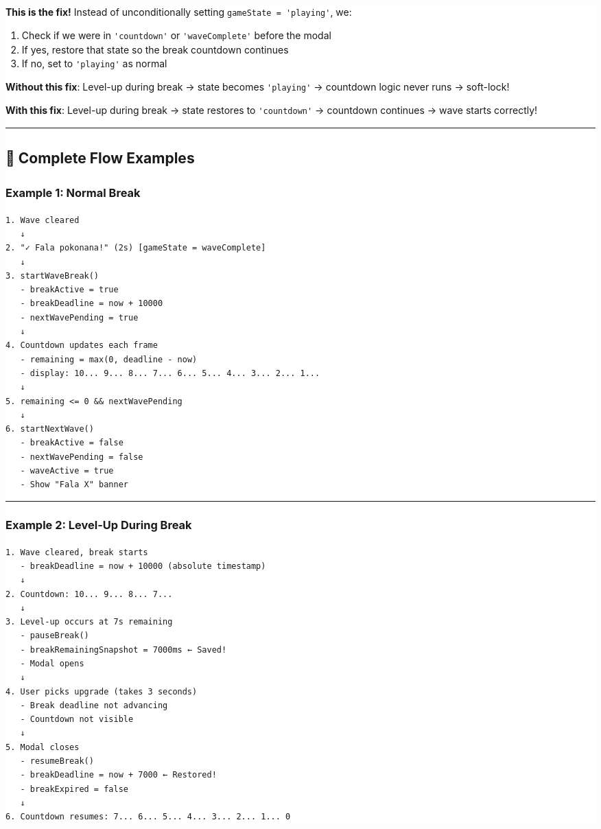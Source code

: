 **This is the fix!** Instead of unconditionally setting `gameState = 'playing'`, we:
1. Check if we were in `'countdown'` or `'waveComplete'` before the modal
2. If yes, restore that state so the break countdown continues
3. If no, set to `'playing'` as normal

**Without this fix**: Level-up during break → state becomes `'playing'` → countdown logic never runs → soft-lock!

**With this fix**: Level-up during break → state restores to `'countdown'` → countdown continues → wave starts correctly!

---

## 🔁 **Complete Flow Examples**

### **Example 1: Normal Break**

```
1. Wave cleared
   ↓
2. "✓ Fala pokonana!" (2s) [gameState = waveComplete]
   ↓
3. startWaveBreak()
   - breakActive = true
   - breakDeadline = now + 10000
   - nextWavePending = true
   ↓
4. Countdown updates each frame
   - remaining = max(0, deadline - now)
   - display: 10... 9... 8... 7... 6... 5... 4... 3... 2... 1...
   ↓
5. remaining <= 0 && nextWavePending
   ↓
6. startNextWave()
   - breakActive = false
   - nextWavePending = false
   - waveActive = true
   - Show "Fala X" banner
```

---

### **Example 2: Level-Up During Break**

```
1. Wave cleared, break starts
   - breakDeadline = now + 10000 (absolute timestamp)
   ↓
2. Countdown: 10... 9... 8... 7...
   ↓
3. Level-up occurs at 7s remaining
   - pauseBreak()
   - breakRemainingSnapshot = 7000ms ← Saved!
   - Modal opens
   ↓
4. User picks upgrade (takes 3 seconds)
   - Break deadline not advancing
   - Countdown not visible
   ↓
5. Modal closes
   - resumeBreak()
   - breakDeadline = now + 7000 ← Restored!
   - breakExpired = false
   ↓
6. Countdown resumes: 7... 6... 5... 4... 3... 2... 1... 0
```